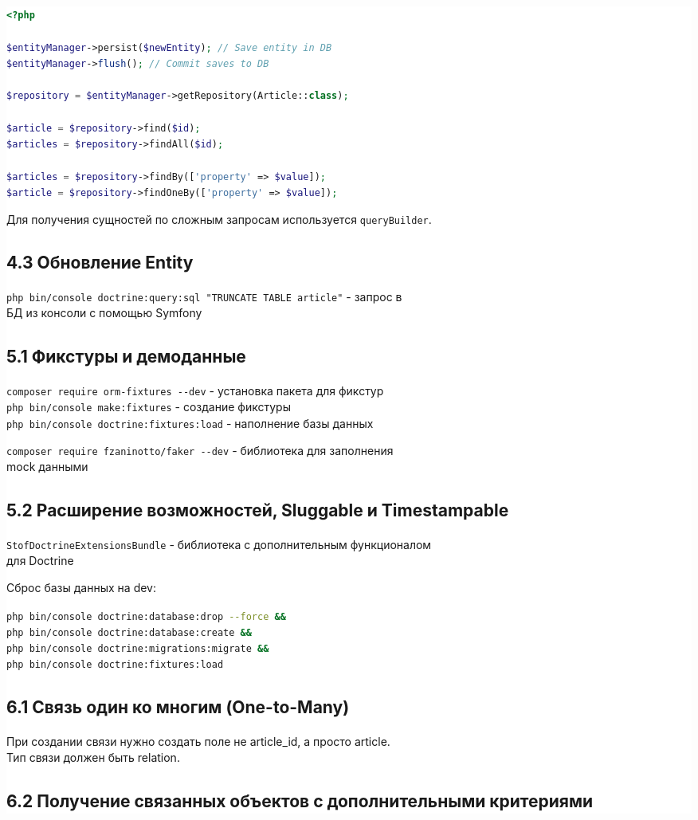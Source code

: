 ```php
<?php

$entityManager->persist($newEntity); // Save entity in DB
$entityManager->flush(); // Commit saves to DB

$repository = $entityManager->getRepository(Article::class);

$article = $repository->find($id);
$articles = $repository->findAll($id);

$articles = $repository->findBy(['property' => $value]);
$article = $repository->findOneBy(['property' => $value]);
```

Для получения сущностей по сложным запросам используется `queryBuilder`.

## 4.3 Обновление Entity

`php bin/console doctrine:query:sql "TRUNCATE TABLE article"` - запрос в  
БД из консоли с помощью Symfony

## 5.1 Фикстуры и демоданные

`composer require orm-fixtures --dev` - установка пакета для фикстур  
`php bin/console make:fixtures` - создание фикстуры  
`php bin/console doctrine:fixtures:load` - наполнение базы данных

`composer require fzaninotto/faker --dev` - библиотека для заполнения  
mock данными

## 5.2 Расширение возможностей, Sluggable и Timestampable

`StofDoctrineExtensionsBundle` - библиотека с дополнительным функционалом  
для Doctrine

Сброс базы данных на dev:

```bash
php bin/console doctrine:database:drop --force &&
php bin/console doctrine:database:create &&
php bin/console doctrine:migrations:migrate &&
php bin/console doctrine:fixtures:load
```

## 6.1 Связь один ко многим (One-to-Many)

При создании связи нужно создать поле не article_id, а просто article.  
Тип связи должен быть relation.

## 6.2 Получение связанных объектов с дополнительными критериями
